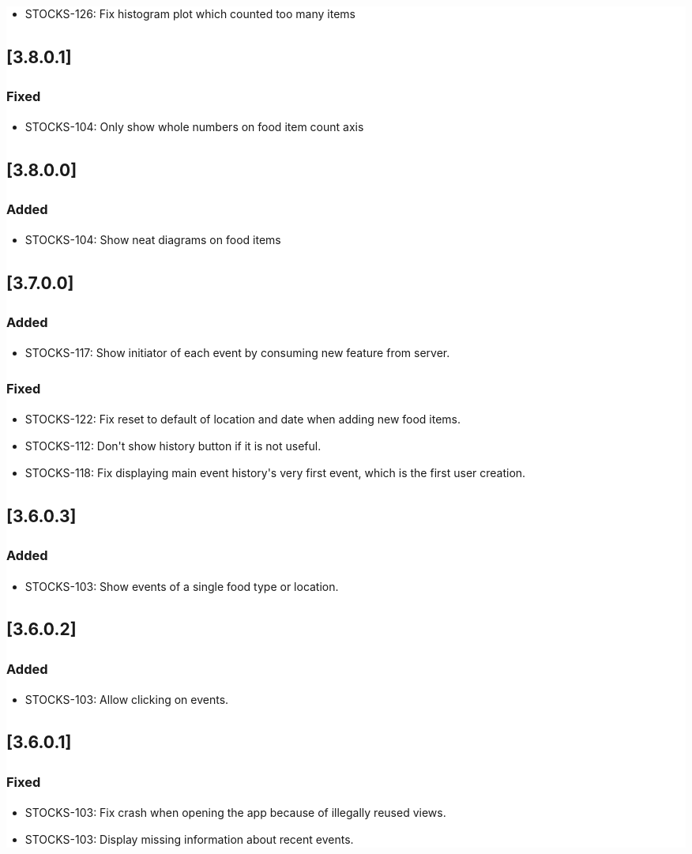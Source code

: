 * STOCKS-126: Fix histogram plot which counted too many items

## [3.8.0.1]

### Fixed

* STOCKS-104: Only show whole numbers on food item count axis

## [3.8.0.0]

### Added

* STOCKS-104: Show neat diagrams on food items

## [3.7.0.0]

### Added

* STOCKS-117: Show initiator of each event by consuming new feature from server.

### Fixed

* STOCKS-122: Fix reset to default of location and date when adding new food
  items.

* STOCKS-112: Don't show history button if it is not useful.

* STOCKS-118: Fix displaying main event history's very first event, which is the
  first user creation.

## [3.6.0.3]

### Added

* STOCKS-103: Show events of a single food type or location.

## [3.6.0.2]

### Added

* STOCKS-103: Allow clicking on events.

## [3.6.0.1]

### Fixed

* STOCKS-103: Fix crash when opening the app because of illegally reused views.

* STOCKS-103: Display missing information about recent events.
